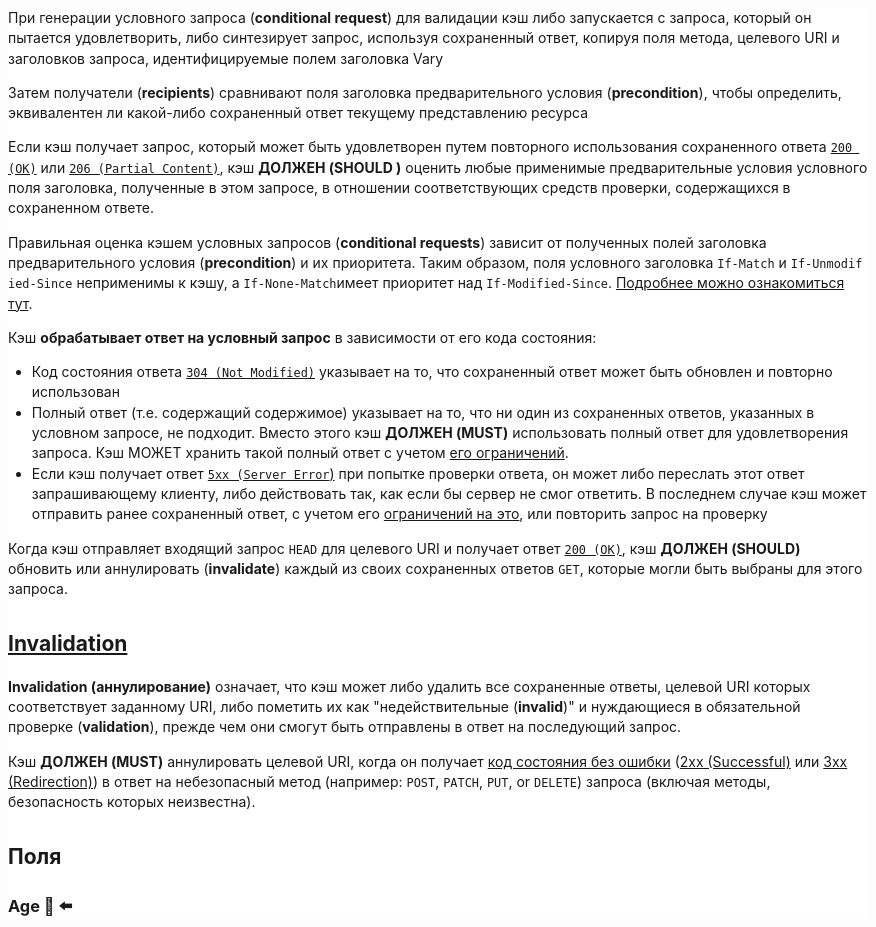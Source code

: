 При генерации условного запроса (**conditional request**) для валидации кэш либо запускается с запроса, который он пытается удовлетворить, либо синтезирует запрос, используя сохраненный ответ, копируя поля метода, целевого URI и заголовков запроса, идентифицируемые полем заголовка Vary

Затем получатели (**recipients**) сравнивают поля заголовка предварительного условия (**precondition**), чтобы определить, эквивалентен ли какой-либо сохраненный ответ текущему представлению ресурса

Если кэш получает запрос, который может быть удовлетворен путем повторного использования сохраненного ответа [`200 (OK)`](https://www.rfc-editor.org/rfc/rfc9110#status.200) или [`206 (Partial Content)`](https://www.rfc-editor.org/rfc/rfc9110#status.206), кэш **ДОЛЖЕН (SHOULD )** оценить любые применимые предварительные условия условного поля заголовка, полученные в этом запросе, в отношении соответствующих средств проверки, содержащихся в сохраненном ответе.

Правильная оценка кэшем условных запросов (**conditional requests**) зависит от полученных полей заголовка предварительного условия (**precondition**) и их приоритета. Таким образом, поля условного заголовка `If-Match` и `If-Unmodified-Since` неприменимы к кэшу, а `If-None-Match`имеет приоритет над `If-Modified-Since`. [Подробнее можно ознакомиться тут](https://www.rfc-editor.org/rfc/rfc9110#section-13.2.2).

Кэш **обрабатывает ответ на условный запрос** в зависимости от его кода состояния:

- Код состояния ответа [`304 (Not Modified)`](https://www.rfc-editor.org/rfc/rfc9110#status.304) указывает на то, что сохраненный ответ может быть обновлен и повторно использован
- Полный ответ (т.е. содержащий содержимое) указывает на то, что ни один из сохраненных ответов, указанных в условном запросе, не подходит. Вместо этого кэш **ДОЛЖЕН (MUST)** использовать полный ответ для удовлетворения запроса. Кэш МОЖЕТ хранить такой полный ответ с учетом [его ограничений](https://www.rfc-editor.org/rfc/rfc9111#response.cacheability).
- Если кэш получает ответ [`5xx (Server Error`)](https://www.rfc-editor.org/rfc/rfc9110#name-server-error-5xx) при попытке проверки ответа, он может либо переслать этот ответ запрашивающему клиенту, либо действовать так, как если бы сервер не смог ответить. В последнем случае кэш может отправить ранее сохраненный ответ, с учетом его [ограничений на это](https://www.rfc-editor.org/rfc/rfc9111#serving.stale.responses), или повторить запрос на проверку

Когда кэш отправляет входящий запрос `HEAD` для целевого URI и получает ответ [`200 (OK)`](https://www.rfc-editor.org/rfc/rfc9110#status.200), кэш **ДОЛЖЕН (SHOULD)** обновить или аннулировать (**invalidate**) каждый из своих сохраненных ответов `GET`, которые могли быть выбраны для этого запроса.

## [Invalidation](https://www.rfc-editor.org/rfc/rfc9111#section-4.4)

**Invalidation (аннулирование)** означает, что кэш может либо удалить все сохраненные ответы, целевой URI которых соответствует заданному URI, либо пометить их как "недействительные (**invalid**)" и нуждающиеся в обязательной проверке (**validation**), прежде чем они смогут быть отправлены в ответ на последующий запрос.

Кэш **ДОЛЖЕН (MUST)** аннулировать целевой URI, когда он получает <u>код состояния без ошибки</u> ([2xx (Successful)](https://www.rfc-editor.org/rfc/rfc9110#name-successful-2xx) или [3xx (Redirection)](https://www.rfc-editor.org/rfc/rfc9110#name-redirection-3xx)) в ответ на небезопасный метод (например: `POST`, `PATCH`, `PUT`, or `DELETE`) запроса (включая методы, безопасность которых неизвестна).

## Поля

### Age 🎩 ⬅️ <a id="age-header"/>
